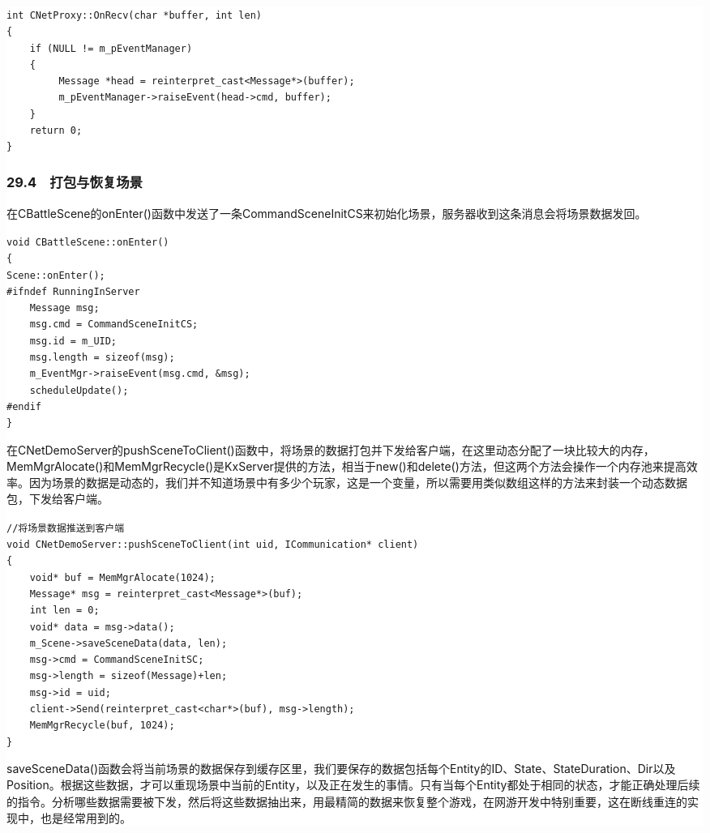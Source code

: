 ```
int CNetProxy::OnRecv(char *buffer, int len)
{
    if (NULL != m_pEventManager)
    {
         Message *head = reinterpret_cast<Message*>(buffer);
         m_pEventManager->raiseEvent(head->cmd, buffer);
    }
    return 0;
}
```

### 29.4　打包与恢复场景

在CBattleScene的onEnter()函数中发送了一条CommandSceneInitCS来初始化场景，服务器收到这条消息会将场景数据发回。

```
void CBattleScene::onEnter()
{
Scene::onEnter();
#ifndef RunningInServer
    Message msg;
    msg.cmd = CommandSceneInitCS;
    msg.id = m_UID;
    msg.length = sizeof(msg);
    m_EventMgr->raiseEvent(msg.cmd, &msg);
    scheduleUpdate();
#endif
}
```

在CNetDemoServer的pushSceneToClient()函数中，将场景的数据打包并下发给客户端，在这里动态分配了一块比较大的内存，MemMgrAlocate()和MemMgrRecycle()是KxServer提供的方法，相当于new()和delete()方法，但这两个方法会操作一个内存池来提高效率。因为场景的数据是动态的，我们并不知道场景中有多少个玩家，这是一个变量，所以需要用类似数组这样的方法来封装一个动态数据包，下发给客户端。

```
//将场景数据推送到客户端
void CNetDemoServer::pushSceneToClient(int uid, ICommunication* client)
{
    void* buf = MemMgrAlocate(1024);
    Message* msg = reinterpret_cast<Message*>(buf);
    int len = 0;
    void* data = msg->data();
    m_Scene->saveSceneData(data, len);
    msg->cmd = CommandSceneInitSC;
    msg->length = sizeof(Message)+len;
    msg->id = uid;
    client->Send(reinterpret_cast<char*>(buf), msg->length);
    MemMgrRecycle(buf, 1024);
}
```

saveSceneData()函数会将当前场景的数据保存到缓存区里，我们要保存的数据包括每个Entity的ID、State、StateDuration、Dir以及Position。根据这些数据，才可以重现场景中当前的Entity，以及正在发生的事情。只有当每个Entity都处于相同的状态，才能正确处理后续的指令。分析哪些数据需要被下发，然后将这些数据抽出来，用最精简的数据来恢复整个游戏，在网游开发中特别重要，这在断线重连的实现中，也是经常用到的。
